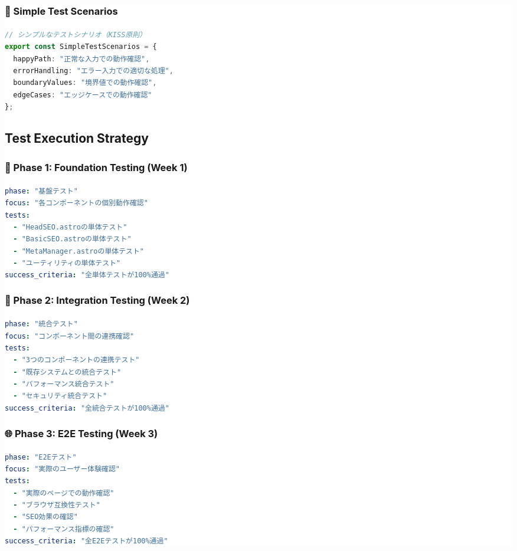 ### 🎯 Simple Test Scenarios

```typescript
// シンプルなテストシナリオ（KISS原則）
export const SimpleTestScenarios = {
  happyPath: "正常な入力での動作確認",
  errorHandling: "エラー入力での適切な処理",
  boundaryValues: "境界値での動作確認",
  edgeCases: "エッジケースでの動作確認"
};
```

## Test Execution Strategy

### 📅 Phase 1: Foundation Testing (Week 1)

```yaml
phase: "基盤テスト"
focus: "各コンポーネントの個別動作確認"
tests:
  - "HeadSEO.astroの単体テスト"
  - "BasicSEO.astroの単体テスト"
  - "MetaManager.astroの単体テスト"
  - "ユーティリティの単体テスト"
success_criteria: "全単体テストが100%通過"
```

### 🔗 Phase 2: Integration Testing (Week 2)

```yaml
phase: "統合テスト"
focus: "コンポーネント間の連携確認"
tests:
  - "3つのコンポーネントの連携テスト"
  - "既存システムとの統合テスト"
  - "パフォーマンス統合テスト"
  - "セキュリティ統合テスト"
success_criteria: "全統合テストが100%通過"
```

### 🌐 Phase 3: E2E Testing (Week 3)

```yaml
phase: "E2Eテスト"
focus: "実際のユーザー体験確認"
tests:
  - "実際のページでの動作確認"
  - "ブラウザ互換性テスト"
  - "SEO効果の確認"
  - "パフォーマンス指標の確認"
success_criteria: "全E2Eテストが100%通過"
```
